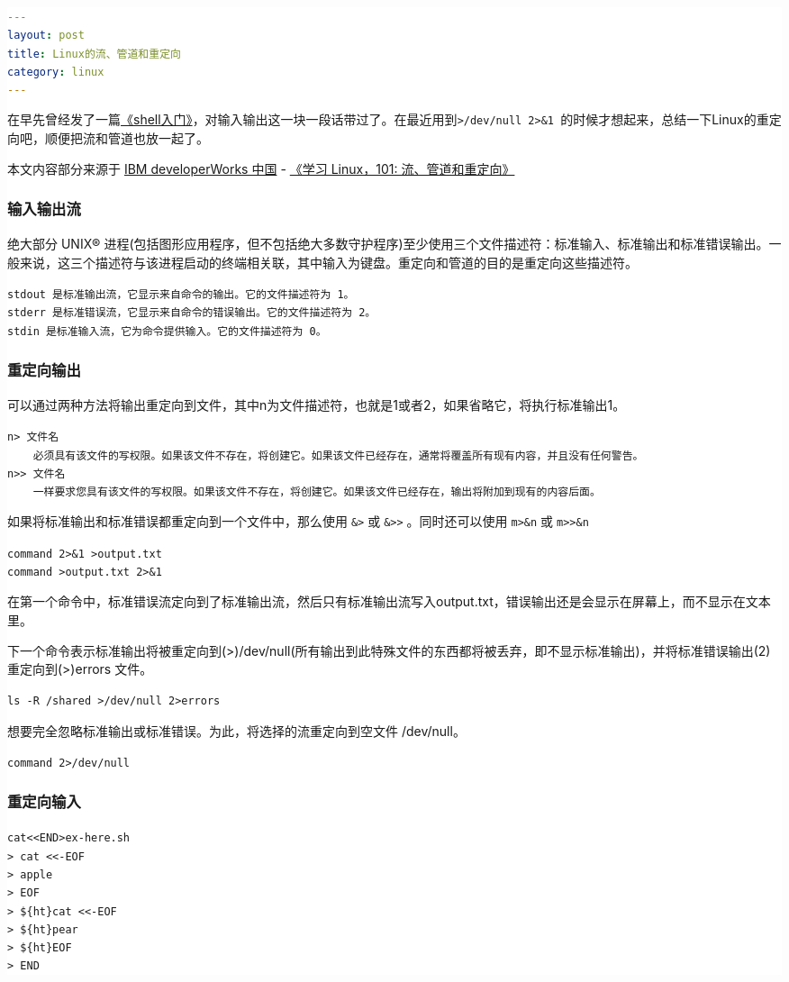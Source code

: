 ```yaml
---
layout: post
title: Linux的流、管道和重定向
category: linux
---
```



在早先曾经发了一篇[《shell入门》](http://blog.kelu.org/linux/2015/01/17/shell-tutorial.html)，对输入输出这一块一段话带过了。在最近用到`>/dev/null 2>&1 `的时候才想起来，总结一下Linux的重定向吧，顺便把流和管道也放一起了。

本文内容部分来源于 [IBM developerWorks 中国](http://www.ibm.com/developerworks/cn/) - [《学习 Linux，101: 流、管道和重定向》](http://www.ibm.com/developerworks/cn/linux/l-lpic1-v3-103-4/)

### 输入输出流

绝大部分 UNIX® 进程(包括图形应用程序，但不包括绝大多数守护程序)至少使用三个文件描述符：标准输入、标准输出和标准错误输出。一般来说，这三个描述符与该进程启动的终端相关联，其中输入为键盘。重定向和管道的目的是重定向这些描述符。

	stdout 是标准输出流，它显示来自命令的输出。它的文件描述符为 1。  
	stderr 是标准错误流，它显示来自命令的错误输出。它的文件描述符为 2。  
	stdin 是标准输入流，它为命令提供输入。它的文件描述符为 0。

### 重定向输出

可以通过两种方法将输出重定向到文件，其中n为文件描述符，也就是1或者2，如果省略它，将执行标准输出1。

	n> 文件名 
		必须具有该文件的写权限。如果该文件不存在，将创建它。如果该文件已经存在，通常将覆盖所有现有内容，并且没有任何警告。
	n>> 文件名
		一样要求您具有该文件的写权限。如果该文件不存在，将创建它。如果该文件已经存在，输出将附加到现有的内容后面。
		
如果将标准输出和标准错误都重定向到一个文件中，那么使用 `&>` 或 `&>>` 。同时还可以使用 `m>&n` 或 `m>>&n` 

	command 2>&1 >output.txt
	command >output.txt 2>&1
	
在第一个命令中，标准错误流定向到了标准输出流，然后只有标准输出流写入output.txt，错误输出还是会显示在屏幕上，而不显示在文本里。
	
下一个命令表示标准输出将被重定向到(>)/dev/null(所有输出到此特殊文件的东西都将被丢弃，即不显示标准输出)，并将标准错误输出(2)重定向到(>)errors 文件。

	ls -R /shared >/dev/null 2>errors

想要完全忽略标准输出或标准错误。为此，将选择的流重定向到空文件 /dev/null。

	command 2>/dev/null


### 重定向输入

	cat<<END>ex-here.sh
	> cat <<-EOF
	> apple
	> EOF
	> ${ht}cat <<-EOF
	> ${ht}pear
	> ${ht}EOF
	> END
	